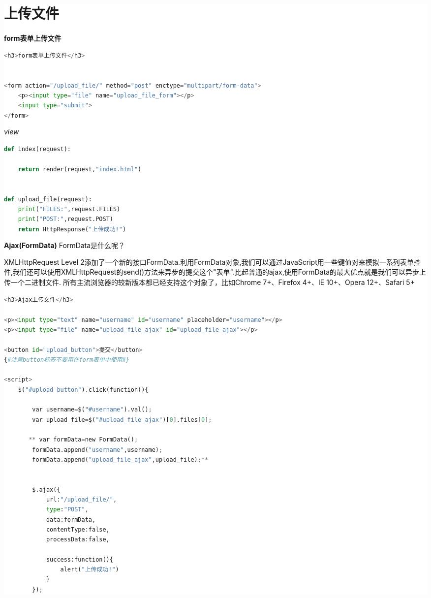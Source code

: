 # 上传文件 #
**form表单上传文件**
```python
<h3>form表单上传文件</h3>


<form action="/upload_file/" method="post" enctype="multipart/form-data">
    <p><input type="file" name="upload_file_form"></p>
    <input type="submit">
</form>
```
*view*
```python
def index(request):

    return render(request,"index.html")


def upload_file(request):
    print("FILES:",request.FILES)
    print("POST:",request.POST)
    return HttpResponse("上传成功!")
```
**Ajax(FormData)**
FormData是什么呢？

 

XMLHttpRequest Level 2添加了一个新的接口FormData.利用FormData对象,我们可以通过JavaScript用一些键值对来模拟一系列表单控件,我们还可以使用XMLHttpRequest的send()方法来异步的提交这个"表单".比起普通的ajax,使用FormData的最大优点就是我们可以异步上传一个二进制文件.
所有主流浏览器的较新版本都已经支持这个对象了，比如Chrome 7+、Firefox 4+、IE 10+、Opera 12+、Safari 5+
```python
<h3>Ajax上传文件</h3>

<p><input type="text" name="username" id="username" placeholder="username"></p>
<p><input type="file" name="upload_file_ajax" id="upload_file_ajax"></p>

<button id="upload_button">提交</button>
{#注意button标签不要用在form表单中使用#}

<script>
    $("#upload_button").click(function(){

        var username=$("#username").val();
        var upload_file=$("#upload_file_ajax")[0].files[0];

       ** var formData=new FormData();
        formData.append("username",username);
        formData.append("upload_file_ajax",upload_file);**


        $.ajax({
            url:"/upload_file/",
            type:"POST",
            data:formData,
            contentType:false,
            processData:false,

            success:function(){
                alert("上传成功!")
            }
        });


```
